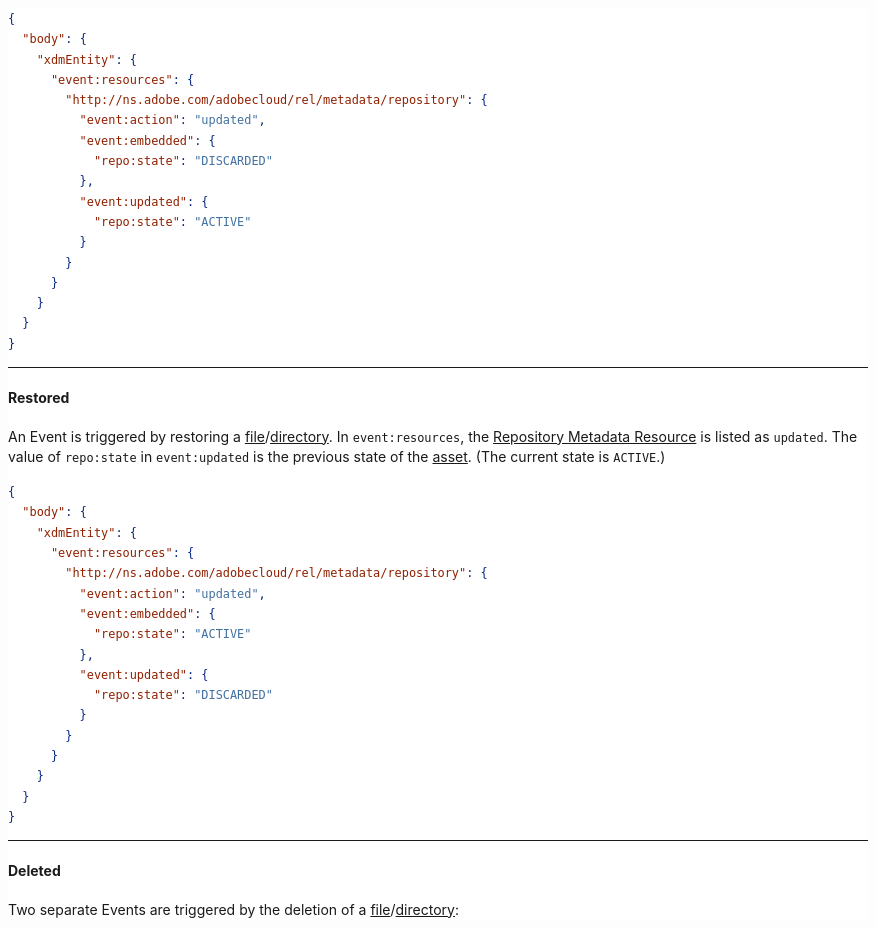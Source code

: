 ```json
{
  "body": {
    "xdmEntity": {
      "event:resources": {
        "http://ns.adobe.com/adobecloud/rel/metadata/repository": {
          "event:action": "updated",
          "event:embedded": {
            "repo:state": "DISCARDED"
          },
          "event:updated": {
            "repo:state": "ACTIVE"
          }
        }
      }
    }
  }
}
```

---

#### Restored

An Event is triggered by restoring a [file](asset-events-glossary#file)/[directory](asset-events-glossary#directory). In `event:resources`, the [Repository Metadata Resource](asset-events-glossary.md#repository-metadata-resource) is listed as `updated`. The value of `repo:state` in `event:updated` is the previous state of the [asset](asset-events-glossary#asset). (The current state is `ACTIVE`.)

```json
{
  "body": {
    "xdmEntity": {
      "event:resources": {
        "http://ns.adobe.com/adobecloud/rel/metadata/repository": {
          "event:action": "updated",
          "event:embedded": {
            "repo:state": "ACTIVE"
          },
          "event:updated": {
            "repo:state": "DISCARDED"
          }
        }
      }
    }
  }
}
```

---

#### Deleted

Two separate Events are triggered by the deletion of a [file](asset-events-glossary#file)/[directory](asset-events-glossary#directory):
